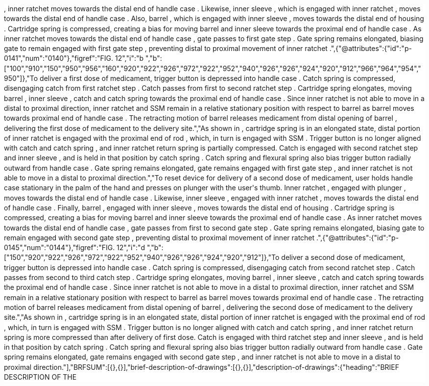 , inner ratchet moves towards the distal end  of handle case . Likewise, inner sleeve , which is engaged with inner ratchet , moves towards the distal end  of handle case . Also, barrel , which is engaged with inner sleeve , moves towards the distal end  of housing . Cartridge spring  is compressed, creating a bias for moving barrel  and inner sleeve  towards the proximal end  of handle case . As inner ratchet  moves towards the distal end  of handle case , gate  passes to first gate step . Gate spring  remains elongated, biasing gate  to remain engaged with first gate step , preventing distal to proximal movement of inner ratchet .",{"@attributes":{"id":"p-0141","num":"0140"},"figref":"FIG. 12","i":"b ","b":["100","910","150","950","956","160","920","922","926","972","922","952","940","926","926","924","920","912","966","964","954","950"]},"To deliver a first dose of medicament, trigger button  is depressed into handle case . Catch spring  is compressed, disengaging catch  from first ratchet step . Catch  passes from first to second ratchet step . Cartridge spring  elongates, moving barrel , inner sleeve , catch  and catch spring  towards the proximal end  of handle case . Since inner ratchet  is not able to move in a distal to proximal direction, inner ratchet  and SSM  remain in a relative stationary position with respect to barrel  as barrel  moves towards proximal end  of handle case . The retracting motion of barrel  releases medicament from distal opening  of barrel , delivering the first dose of medicament to the delivery site.","As shown in , cartridge spring  is in an elongated state, distal portion of inner ratchet  is engaged with the proximal end of rod , which, in turn is engaged with SSM . Trigger button  is no longer aligned with catch  and catch spring , and inner ratchet return spring  is partially compressed. Catch  is engaged with second ratchet step  and inner sleeve , and is held in that position by catch spring . Catch spring  and flexural spring  also bias trigger button  radially outward from handle case . Gate spring  remains elongated, gate  remains engaged with first gate step , and inner ratchet  is not able to move in a distal to proximal direction.","To reset device  for delivery of a second dose of medicament, user holds handle case  stationary in the palm of the hand and presses on plunger  with the user's thumb. Inner ratchet , engaged with plunger , moves towards the distal end  of handle case . Likewise, inner sleeve , engaged with inner ratchet , moves towards the distal end  of handle case . Finally, barrel , engaged with inner sleeve , moves towards the distal end  of housing . Cartridge spring  is compressed, creating a bias for moving barrel  and inner sleeve  towards the proximal end  of handle case . As inner ratchet  moves towards the distal end  of handle case , gate  passes from first to second gate step . Gate spring  remains elongated, biasing gate  to remain engaged with second gate step , preventing distal to proximal movement of inner ratchet .",{"@attributes":{"id":"p-0145","num":"0144"},"figref":"FIG. 12","i":"d ","b":["150","920","922","926","972","922","952","940","926","926","924","920","912"]},"To deliver a second dose of medicament, trigger button  is depressed into handle case . Catch spring  is compressed, disengaging catch  from second ratchet step . Catch  passes from second to third catch step . Cartridge spring  elongates, moving barrel , inner sleeve , catch  and catch spring  towards the proximal end  of handle case . Since inner ratchet  is not able to move in a distal to proximal direction, inner ratchet  and SSM  remain in a relative stationary position with respect to barrel  as barrel  moves towards proximal end  of handle case . The retracting motion of barrel  releases medicament from distal opening  of barrel , delivering the second dose of medicament to the delivery site.","As shown in , cartridge spring  is in an elongated state, distal portion of inner ratchet  is engaged with the proximal end of rod , which, in turn is engaged with SSM . Trigger button  is no longer aligned with catch  and catch spring , and inner ratchet return spring  is more compressed than after delivery of first dose. Catch  is engaged with third ratchet step  and inner sleeve , and is held in that position by catch spring . Catch spring  and flexural spring  also bias trigger button  radially outward from handle case . Gate spring  remains elongated, gate  remains engaged with second gate step , and inner ratchet  is not able to move in a distal to proximal direction."],"BRFSUM":[{},{}],"brief-description-of-drawings":[{},{}],"description-of-drawings":{"heading":"BRIEF DESCRIPTION OF THE